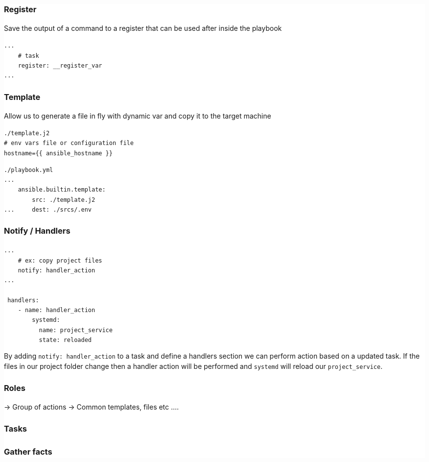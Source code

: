 ### Register 

Save the output of a command to a register that can be used after inside the playbook

```
...
    # task 
    register: __register_var
...
```

### Template

Allow us to generate a file in fly with dynamic var and copy it to the target machine 
```
./template.j2
# env vars file or configuration file
hostname={{ ansible_hostname }} 
```

```
./playbook.yml
...
    ansible.builtin.template:
        src: ./template.j2
...     dest: ./srcs/.env
```

### Notify / Handlers

```
...
    # ex: copy project files
    notify: handler_action
...

 handlers:
    - name: handler_action
        systemd:
          name: project_service
          state: reloaded
```

By adding `notify: handler_action` to a task and define a handlers section we can perform action based on a updated task. 
If the files in our project folder change then a handler action will be performed and `systemd` will reload our `project_service`.


### Roles

-> Group of actions 
-> Common templates, files etc ....





### Tasks

### Gather facts 